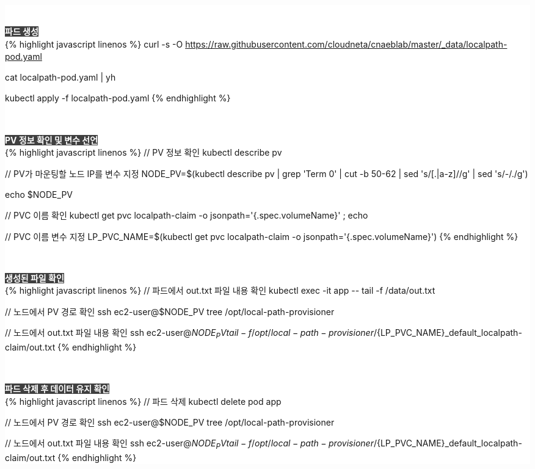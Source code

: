 <br/>

<span style='color:white; background-color:#404040'> **파드 생성** </span>  
{% highlight javascript linenos %}
curl -s -O https://raw.githubusercontent.com/cloudneta/cnaeblab/master/_data/localpath-pod.yaml

cat localpath-pod.yaml | yh

kubectl apply -f localpath-pod.yaml
{% endhighlight %}

<br/>

<span style='color:white; background-color:#404040'> **PV 정보 확인 및 변수 선언** </span>  
{% highlight javascript linenos %}
// PV 정보 확인
kubectl describe pv

// PV가 마운팅할 노드 IP를 변수 지정
NODE_PV=$(kubectl describe pv | grep 'Term 0' | cut -b 50-62 | sed 's/[.|a-z]//g' | sed 's/-/./g')

echo $NODE_PV

// PVC 이름 확인
kubectl get pvc localpath-claim -o jsonpath='{.spec.volumeName}' ; echo

// PVC 이름 변수 지정
LP_PVC_NAME=$(kubectl get pvc localpath-claim -o jsonpath='{.spec.volumeName}')
{% endhighlight %}

<br/>

<span style='color:white; background-color:#404040'> **생성된 파일 확인** </span>  
{% highlight javascript linenos %}
// 파드에서 out.txt 파일 내용 확인
kubectl exec -it app -- tail -f /data/out.txt

// 노드에서 PV 경로 확인
ssh ec2-user@$NODE_PV tree /opt/local-path-provisioner

// 노드에서 out.txt 파일 내용 확인
ssh ec2-user@$NODE_PV tail -f /opt/local-path-provisioner/${LP_PVC_NAME}_default_localpath-claim/out.txt
{% endhighlight %}

<br/>

<span style='color:white; background-color:#404040'> **파드 삭제 후 데이터 유지 확인** </span>  
{% highlight javascript linenos %}
// 파드 삭제
kubectl delete pod app

// 노드에서 PV 경로 확인
ssh ec2-user@$NODE_PV tree /opt/local-path-provisioner

// 노드에서 out.txt 파일 내용 확인
ssh ec2-user@$NODE_PV tail -f /opt/local-path-provisioner/${LP_PVC_NAME}_default_localpath-claim/out.txt
{% endhighlight %}
